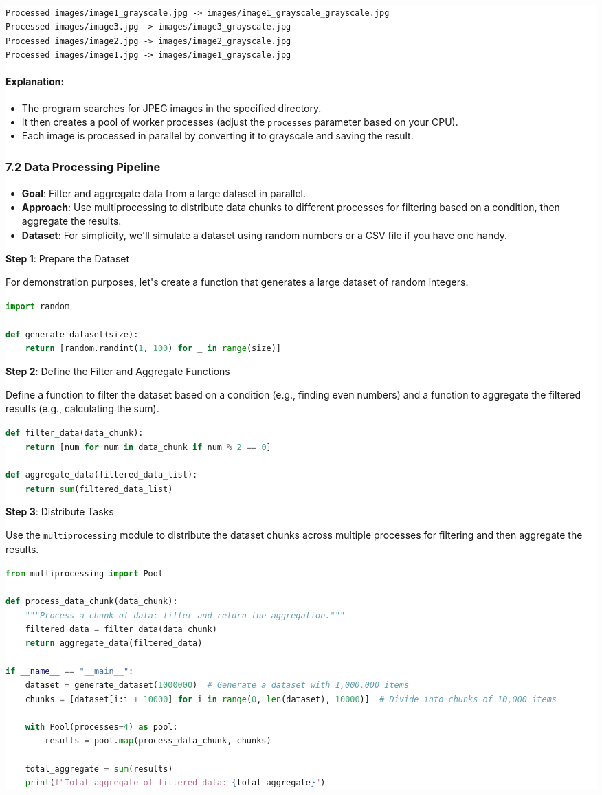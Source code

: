 ```
Processed images/image1_grayscale.jpg -> images/image1_grayscale_grayscale.jpg
Processed images/image3.jpg -> images/image3_grayscale.jpg
Processed images/image2.jpg -> images/image2_grayscale.jpg
Processed images/image1.jpg -> images/image1_grayscale.jpg
```

#### Explanation:

- The program searches for JPEG images in the specified directory.
- It then creates a pool of worker processes (adjust the `processes` parameter based on your CPU).
- Each image is processed in parallel by converting it to grayscale and saving the result.

### 7.2 Data Processing Pipeline

- **Goal**: Filter and aggregate data from a large dataset in parallel.
- **Approach**: Use multiprocessing to distribute data chunks to different processes for filtering based on a condition, then aggregate the results.
- **Dataset**: For simplicity, we'll simulate a dataset using random numbers or a CSV file if you have one handy.

**Step 1**: Prepare the Dataset

For demonstration purposes, let's create a function that generates a large dataset of random integers.

```python
import random

def generate_dataset(size):
    return [random.randint(1, 100) for _ in range(size)]
```

**Step 2**: Define the Filter and Aggregate Functions

Define a function to filter the dataset based on a condition (e.g., finding even numbers) and a function to aggregate the filtered results (e.g., calculating the sum).

```python
def filter_data(data_chunk):
    return [num for num in data_chunk if num % 2 == 0]

def aggregate_data(filtered_data_list):
    return sum(filtered_data_list)
```

**Step 3**: Distribute Tasks

Use the `multiprocessing` module to distribute the dataset chunks across multiple processes for filtering and then aggregate the results.

```python
from multiprocessing import Pool

def process_data_chunk(data_chunk):
    """Process a chunk of data: filter and return the aggregation."""
    filtered_data = filter_data(data_chunk)
    return aggregate_data(filtered_data)

if __name__ == "__main__":
    dataset = generate_dataset(1000000)  # Generate a dataset with 1,000,000 items
    chunks = [dataset[i:i + 10000] for i in range(0, len(dataset), 10000)]  # Divide into chunks of 10,000 items
    
    with Pool(processes=4) as pool:
        results = pool.map(process_data_chunk, chunks)
    
    total_aggregate = sum(results)
    print(f"Total aggregate of filtered data: {total_aggregate}")
```